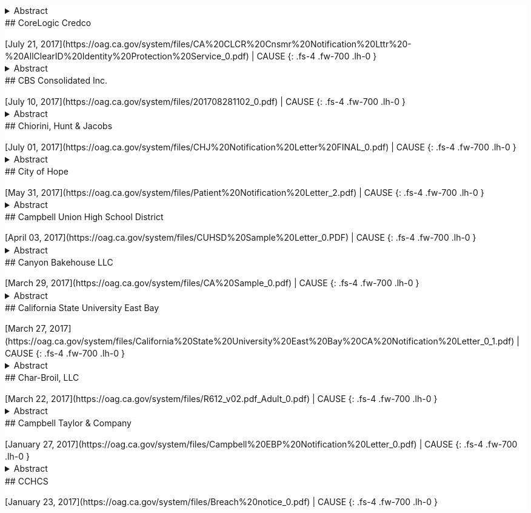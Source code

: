 <details><summary>Abstract</summary></details>
## CoreLogic Credco
<p class="hidden"></p>
[July 21, 2017](https://oag.ca.gov/system/files/CA%20CLCR%20Cnsmr%20Notification%20Lttr%20-%20AllClearID%20Identity%20Protection%20Service_0.pdf) | CAUSE
{: .fs-4 .fw-700 .lh-0  }
<details><summary>Abstract</summary></details>
## CBS Consolidated Inc.
<p class="hidden"></p>
[July 10, 2017](https://oag.ca.gov/system/files/201708281102_0.pdf) | CAUSE
{: .fs-4 .fw-700 .lh-0  }
<details><summary>Abstract</summary></details>
## Chiorini, Hunt & Jacobs
<p class="hidden"></p>
[July 01, 2017](https://oag.ca.gov/system/files/CHJ%20Notification%20Letter%20FINAL_0.pdf) | CAUSE
{: .fs-4 .fw-700 .lh-0  }
<details><summary>Abstract</summary></details>
## City of Hope
<p class="hidden"></p>
[May 31, 2017](https://oag.ca.gov/system/files/Patient%20Notification%20Letter_2.pdf) | CAUSE
{: .fs-4 .fw-700 .lh-0  }
<details><summary>Abstract</summary></details>
## Campbell Union High School District
<p class="hidden"></p>
[April 03, 2017](https://oag.ca.gov/system/files/CUHSD%20Sample%20Letter_0.PDF) | CAUSE
{: .fs-4 .fw-700 .lh-0  }
<details><summary>Abstract</summary></details>
## Canyon Bakehouse LLC
<p class="hidden"></p>
[March 29, 2017](https://oag.ca.gov/system/files/CA%20Sample_0.pdf) | CAUSE
{: .fs-4 .fw-700 .lh-0  }
<details><summary>Abstract</summary></details>
## California State University East Bay
<p class="hidden"></p>
[March 27, 2017](https://oag.ca.gov/system/files/California%20State%20University%20East%20Bay%20CA%20Notification%20Letter_0_1.pdf) | CAUSE
{: .fs-4 .fw-700 .lh-0  }
<details><summary>Abstract</summary></details>
## Char-Broil, LLC
<p class="hidden"></p>
[March 22, 2017](https://oag.ca.gov/system/files/R612_v02.pdf_Adult_0.pdf) | CAUSE
{: .fs-4 .fw-700 .lh-0  }
<details><summary>Abstract</summary></details>
## Campbell Taylor & Company
<p class="hidden"></p>
[January 27, 2017](https://oag.ca.gov/system/files/Campbell%20EBP%20Notification%20Letter_0.pdf) | CAUSE
{: .fs-4 .fw-700 .lh-0  }
<details><summary>Abstract</summary></details>
## CCHCS
<p class="hidden"></p>
[January 23, 2017](https://oag.ca.gov/system/files/Breach%20notice_0.pdf) | CAUSE
{: .fs-4 .fw-700 .lh-0  }
